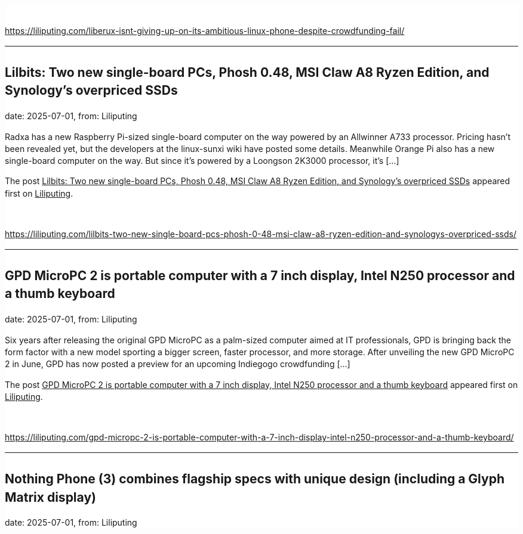 
<br> 

<https://liliputing.com/liberux-isnt-giving-up-on-its-ambitious-linux-phone-despite-crowdfunding-fail/>

---

## Lilbits: Two new single-board PCs, Phosh 0.48, MSI Claw A8 Ryzen Edition, and Synology’s overpriced SSDs

date: 2025-07-01, from: Liliputing

<p>Radxa has a new Raspberry Pi-sized single-board computer on the way powered by an Allwinner A733 processor. Pricing hasn&#8217;t been revealed yet, but the developers at the linux-sunxi wiki have posted some details. Meanwhile Orange Pi also has a new single-board computer on the way. But since it&#8217;s powered by a Loongson 2K3000 processor, it&#8217;s [&#8230;]</p>
<p>The post <a href="https://liliputing.com/lilbits-two-new-single-board-pcs-phosh-0-48-msi-claw-a8-ryzen-edition-and-synologys-overpriced-ssds/">Lilbits: Two new single-board PCs, Phosh 0.48, MSI Claw A8 Ryzen Edition, and Synology&#8217;s overpriced SSDs</a> appeared first on <a href="https://liliputing.com">Liliputing</a>.</p>
 

<br> 

<https://liliputing.com/lilbits-two-new-single-board-pcs-phosh-0-48-msi-claw-a8-ryzen-edition-and-synologys-overpriced-ssds/>

---

## GPD MicroPC 2 is portable computer with a 7 inch display, Intel N250 processor and a thumb keyboard

date: 2025-07-01, from: Liliputing

<p>Six years after releasing the original GPD MicroPC as a palm-sized computer aimed at IT professionals, GPD is bringing back the form factor with a new model sporting a bigger screen, faster processor, and more storage. After unveiling the new GPD MicroPC 2 in June, GPD has now posted a preview for an upcoming Indiegogo crowdfunding [&#8230;]</p>
<p>The post <a href="https://liliputing.com/gpd-micropc-2-is-portable-computer-with-a-7-inch-display-intel-n250-processor-and-a-thumb-keyboard/">GPD MicroPC 2 is portable computer with a 7 inch display, Intel N250 processor and a thumb keyboard</a> appeared first on <a href="https://liliputing.com">Liliputing</a>.</p>
 

<br> 

<https://liliputing.com/gpd-micropc-2-is-portable-computer-with-a-7-inch-display-intel-n250-processor-and-a-thumb-keyboard/>

---

## Nothing Phone (3) combines flagship specs with unique design (including a Glyph Matrix display)

date: 2025-07-01, from: Liliputing

